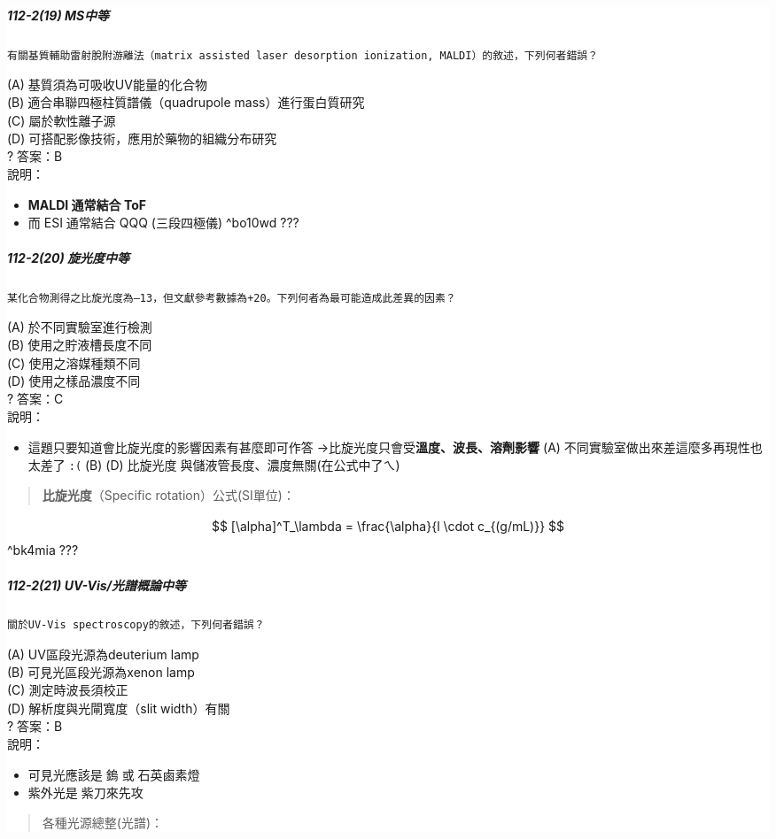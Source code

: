 ##### 112-2(19) MS中等
```Question
有關基質輔助雷射脫附游離法（matrix assisted laser desorption ionization, MALDI）的敘述，下列何者錯誤？
```
(A) 基質須為可吸收UV能量的化合物  
(B) 適合串聯四極柱質譜儀（quadrupole mass）進行蛋白質研究  
(C) 屬於軟性離子源  
(D) 可搭配影像技術，應用於藥物的組織分布研究  
?
答案：B  
說明：
- **MALDI 通常結合 ToF** 
- 而 ESI 通常結合 QQQ (三段四極儀) ^bo10wd
???

##### 112-2(20) 旋光度中等
```Question
某化合物測得之比旋光度為–13，但文獻參考數據為+20。下列何者為最可能造成此差異的因素？
```
(A) 於不同實驗室進行檢測  
(B) 使用之貯液槽長度不同  
(C) 使用之溶媒種類不同  
(D) 使用之樣品濃度不同  
?
答案：C  
說明：
- 這題只要知道會比旋光度的影響因素有甚麼即可作答
	→比旋光度只會受**溫度、波長、溶劑影響**
(A) 不同實驗室做出來差這麼多再現性也太差了 `:(`
(B) (D) 比旋光度 與儲液管長度、濃度無關(在公式中了ㄟ)

> **比旋光度**（Specific rotation）公式(SI單位)：

$$
[\alpha]^T_\lambda = \frac{\alpha}{l \cdot c_{(g/mL)}}
$$ ^bk4mia
???

##### 112-2(21) UV-Vis/光譜概論中等
```Question
關於UV-Vis spectroscopy的敘述，下列何者錯誤？
```
(A) UV區段光源為deuterium lamp  
(B) 可見光區段光源為xenon lamp  
(C) 測定時波長須校正  
(D) 解析度與光閘寬度（slit width）有關  
?
答案：B  
說明：
- 可見光應該是 鎢 或 石英鹵素燈
- 紫外光是 紫刀來先攻

> 各種光源總整(光譜)：
